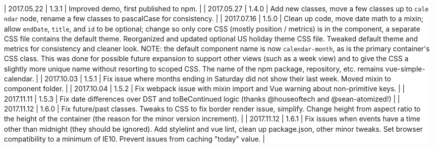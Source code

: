 | 2017.05.22 | 1.3.1   | Improved demo, first published to npm.                                                                                                                                                                                                                                                                                                                                                                                                                                                                                                                                                                                                                                                                        |
| 2017.05.27 | 1.4.0   | Add new classes, move a few classes up to `calendar` node, rename a few classes to pascalCase for consistency.                                                                                                                                                                                                                                                                                                                                                                                                                                                                                                                                                                                                |
| 2017.07.16 | 1.5.0   | Clean up code, move date math to a mixin; allow `endDate`, `title`, and `id` to be optional; change so only core CSS (mostly position / metrics) is in the component, a separate CSS file contains the default theme. Reorganized and updated optional US holiday theme CSS file. Tweaked default theme and metrics for consistency and cleaner look. NOTE: the default component name is now `calendar-month`, as is the primary container's CSS class. This was done for possible future expansion to support other views (such as a week view) and to give the CSS a slightly more unique name without resorting to scoped CSS. The name of the npm package, repository, etc. remains vue-simple-calendar. |
| 2017.10.03 | 1.5.1   | Fix issue where months ending in Saturday did not show their last week. Moved mixin to component folder.                                                                                                                                                                                                                                                                                                                                                                                                                                                                                                                                                                                                      |
| 2017.10.04 | 1.5.2   | Fix webpack issue with mixin import and Vue warning about non-primitive keys.                                                                                                                                                                                                                                                                                                                                                                                                                                                                                                                                                                                                                                 |
| 2017.11.11 | 1.5.3   | Fix date differences over DST and toBeContinued logic (thanks @houseoftech and @sean-atomized!)                                                                                                                                                                                                                                                                                                                                                                                                                                                                                                                                                                                                               |
| 2017.11.12 | 1.6.0   | Fix future/past classes. Tweaks to CSS to fix border render issue, simplify. Change height from aspect ratio to the height of the container (the reason for the minor version increment).                                                                                                                                                                                                                                                                                                                                                                                                                                                                                                                     |
| 2017.11.12 | 1.6.1   | Fix issues when events have a time other than midnight (they should be ignored). Add stylelint and vue lint, clean up package.json, other minor tweaks. Set browser compatibility to a minimum of IE10. Prevent issues from caching "today" value.                                                                                                                                                                                                                                                                                                                                                                                                                                                            |